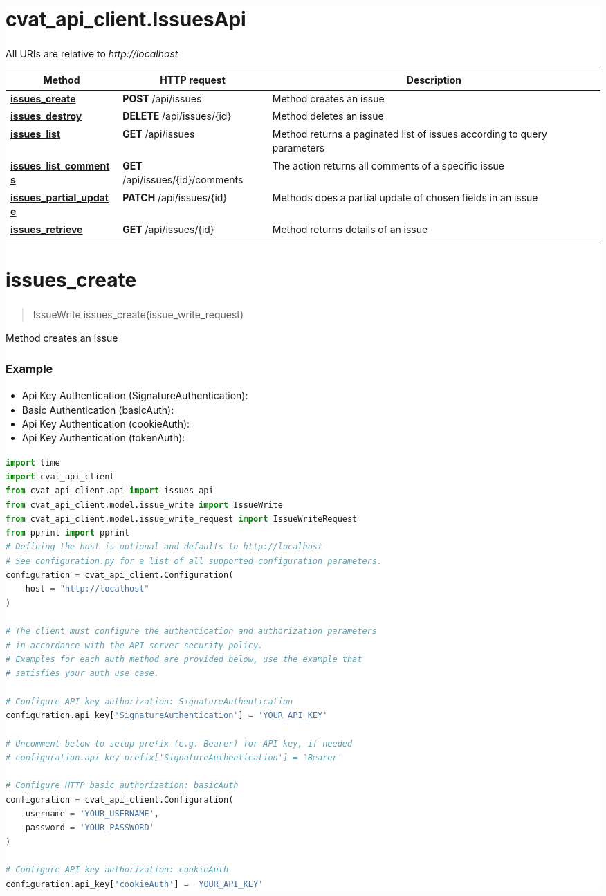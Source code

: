 # cvat_api_client.IssuesApi

All URIs are relative to *http://localhost*

Method | HTTP request | Description
------------- | ------------- | -------------
[**issues_create**](IssuesApi.md#issues_create) | **POST** /api/issues | Method creates an issue
[**issues_destroy**](IssuesApi.md#issues_destroy) | **DELETE** /api/issues/{id} | Method deletes an issue
[**issues_list**](IssuesApi.md#issues_list) | **GET** /api/issues | Method returns a paginated list of issues according to query parameters
[**issues_list_comments**](IssuesApi.md#issues_list_comments) | **GET** /api/issues/{id}/comments | The action returns all comments of a specific issue
[**issues_partial_update**](IssuesApi.md#issues_partial_update) | **PATCH** /api/issues/{id} | Methods does a partial update of chosen fields in an issue
[**issues_retrieve**](IssuesApi.md#issues_retrieve) | **GET** /api/issues/{id} | Method returns details of an issue


# **issues_create**
> IssueWrite issues_create(issue_write_request)

Method creates an issue

### Example

* Api Key Authentication (SignatureAuthentication):
* Basic Authentication (basicAuth):
* Api Key Authentication (cookieAuth):
* Api Key Authentication (tokenAuth):

```python
import time
import cvat_api_client
from cvat_api_client.api import issues_api
from cvat_api_client.model.issue_write import IssueWrite
from cvat_api_client.model.issue_write_request import IssueWriteRequest
from pprint import pprint
# Defining the host is optional and defaults to http://localhost
# See configuration.py for a list of all supported configuration parameters.
configuration = cvat_api_client.Configuration(
    host = "http://localhost"
)

# The client must configure the authentication and authorization parameters
# in accordance with the API server security policy.
# Examples for each auth method are provided below, use the example that
# satisfies your auth use case.

# Configure API key authorization: SignatureAuthentication
configuration.api_key['SignatureAuthentication'] = 'YOUR_API_KEY'

# Uncomment below to setup prefix (e.g. Bearer) for API key, if needed
# configuration.api_key_prefix['SignatureAuthentication'] = 'Bearer'

# Configure HTTP basic authorization: basicAuth
configuration = cvat_api_client.Configuration(
    username = 'YOUR_USERNAME',
    password = 'YOUR_PASSWORD'
)

# Configure API key authorization: cookieAuth
configuration.api_key['cookieAuth'] = 'YOUR_API_KEY'
```